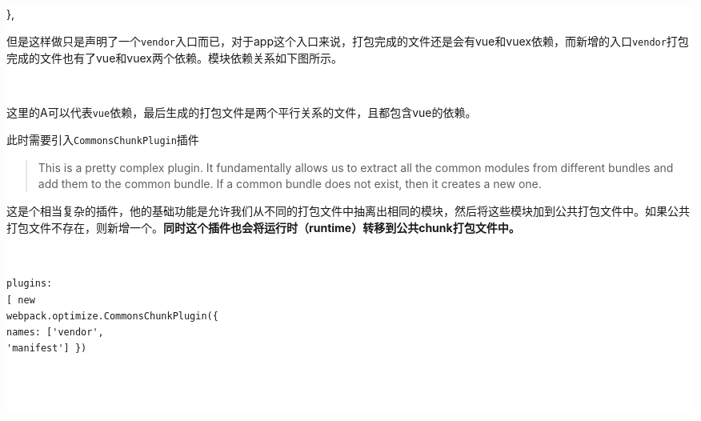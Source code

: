   },</code></pre><p>&#x4F46;&#x662F;&#x8FD9;&#x6837;&#x505A;&#x53EA;&#x662F;&#x58F0;&#x660E;&#x4E86;&#x4E00;&#x4E2A;<code>vendor</code>&#x5165;&#x53E3;&#x800C;&#x5DF2;&#xFF0C;&#x5BF9;&#x4E8E;app&#x8FD9;&#x4E2A;&#x5165;&#x53E3;&#x6765;&#x8BF4;&#xFF0C;&#x6253;&#x5305;&#x5B8C;&#x6210;&#x7684;&#x6587;&#x4EF6;&#x8FD8;&#x662F;&#x4F1A;&#x6709;vue&#x548C;vuex&#x4F9D;&#x8D56;&#xFF0C;&#x800C;&#x65B0;&#x589E;&#x7684;&#x5165;&#x53E3;<code>vendor</code>&#x6253;&#x5305;&#x5B8C;&#x6210;&#x7684;&#x6587;&#x4EF6;&#x4E5F;&#x6709;&#x4E86;vue&#x548C;vuex&#x4E24;&#x4E2A;&#x4F9D;&#x8D56;&#x3002;&#x6A21;&#x5757;&#x4F9D;&#x8D56;&#x5173;&#x7CFB;&#x5982;&#x4E0B;&#x56FE;&#x6240;&#x793A;&#x3002;</p><p><span class="img-wrap"><img data-src="/img/remote/1460000007972138?w=1170&amp;h=470" src="https://static.alili.tech/img/remote/1460000007972138?w=1170&amp;h=470" alt="" title="" style="cursor:pointer;display:inline"></span></p><p>&#x8FD9;&#x91CC;&#x7684;A&#x53EF;&#x4EE5;&#x4EE3;&#x8868;<code>vue</code>&#x4F9D;&#x8D56;&#xFF0C;&#x6700;&#x540E;&#x751F;&#x6210;&#x7684;&#x6253;&#x5305;&#x6587;&#x4EF6;&#x662F;&#x4E24;&#x4E2A;&#x5E73;&#x884C;&#x5173;&#x7CFB;&#x7684;&#x6587;&#x4EF6;&#xFF0C;&#x4E14;&#x90FD;&#x5305;&#x542B;vue&#x7684;&#x4F9D;&#x8D56;&#x3002;</p><p>&#x6B64;&#x65F6;&#x9700;&#x8981;&#x5F15;&#x5165;<code>CommonsChunkPlugin</code>&#x63D2;&#x4EF6;</p><blockquote><p>This is a pretty complex plugin. It fundamentally allows us to extract all the common modules from different bundles and add them to the common bundle. If a common bundle does not exist, then it creates a new one.</p></blockquote><p>&#x8FD9;&#x662F;&#x4E2A;&#x76F8;&#x5F53;&#x590D;&#x6742;&#x7684;&#x63D2;&#x4EF6;&#xFF0C;&#x4ED6;&#x7684;&#x57FA;&#x7840;&#x529F;&#x80FD;&#x662F;&#x5141;&#x8BB8;&#x6211;&#x4EEC;&#x4ECE;&#x4E0D;&#x540C;&#x7684;&#x6253;&#x5305;&#x6587;&#x4EF6;&#x4E2D;&#x62BD;&#x79BB;&#x51FA;&#x76F8;&#x540C;&#x7684;&#x6A21;&#x5757;&#xFF0C;&#x7136;&#x540E;&#x5C06;&#x8FD9;&#x4E9B;&#x6A21;&#x5757;&#x52A0;&#x5230;&#x516C;&#x5171;&#x6253;&#x5305;&#x6587;&#x4EF6;&#x4E2D;&#x3002;&#x5982;&#x679C;&#x516C;&#x5171;&#x6253;&#x5305;&#x6587;&#x4EF6;&#x4E0D;&#x5B58;&#x5728;&#xFF0C;&#x5219;&#x65B0;&#x589E;&#x4E00;&#x4E2A;&#x3002;<strong>&#x540C;&#x65F6;&#x8FD9;&#x4E2A;&#x63D2;&#x4EF6;&#x4E5F;&#x4F1A;&#x5C06;&#x8FD0;&#x884C;&#x65F6;&#xFF08;runtime&#xFF09;&#x8F6C;&#x79FB;&#x5230;&#x516C;&#x5171;chunk&#x6253;&#x5305;&#x6587;&#x4EF6;&#x4E2D;&#x3002;</strong></p><p><span class="img-wrap"><img data-src="/img/remote/1460000007972139?w=1192&amp;h=584" src="https://static.alili.tech/img/remote/1460000007972139?w=1192&amp;h=584" alt="" title="" style="cursor:pointer"></span></p><div class="widget-codetool" style="display:none"><div class="widget-codetool--inner"><span class="selectCode code-tool" data-toggle="tooltip" data-placement="top" title="" data-original-title="&#x5168;&#x9009;"></span> <span type="button" class="copyCode code-tool" data-toggle="tooltip" data-placement="top" data-clipboard-text="plugins: [
  new webpack.optimize.CommonsChunkPlugin({
    names: [&apos;vendor&apos;, &apos;manifest&apos;]
  })
]" title="" data-original-title="&#x590D;&#x5236;"></span> <span type="button" class="saveToNote code-tool" data-toggle="tooltip" data-placement="top" title="" data-original-title="&#x653E;&#x8FDB;&#x7B14;&#x8BB0;"></span></div></div><pre class="hljs stylus"><code>plugins: [
  new webpack<span class="hljs-selector-class">.optimize</span><span class="hljs-selector-class">.CommonsChunkPlugin</span>({
    names: [<span class="hljs-string">&apos;vendor&apos;</span>, <span class="hljs-string">&apos;manifest&apos;</span>]
  })
